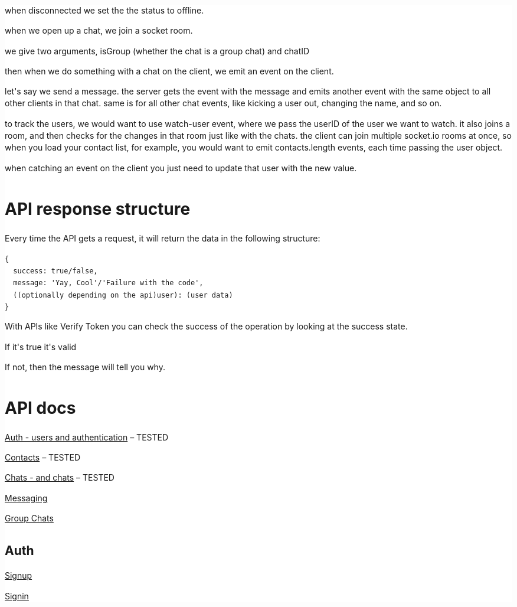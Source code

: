 when disconnected we set the the status to offline.

when we open up a chat, we join a socket room.

we give two arguments, isGroup (whether the chat is a group chat) and chatID

then when we do something with a chat on the client, we emit an event on the client.

let's say we send a message. the server gets the event with the message and emits another event with the same object to all other clients in that chat.
same is for all other chat events, like kicking a user out, changing the name, and so on. 

to track the users, we would want to use watch-user event, where we pass the userID of the user we want to watch. 
it also joins a room, and then checks for the changes in that room just like with the chats. 
the client can join multiple socket.io rooms at once, so when you load your contact list, for example, 
you would want to emit contacts.length events, each time passing the user object.

when catching an event on the client you just need to update that user with the new value.

# API response structure

Every time the API gets a request, it will return the data in the following structure:

```
{
  success: true/false,
  message: 'Yay, Cool'/'Failure with the code',
  ((optionally depending on the api)user): (user data)
}
```

With APIs like Verify Token you can check the success of the operation by looking at the success state.

If it's true it's valid

If not, then the message will tell you why.

# API docs

[Auth - users and authentication](#auth) – TESTED

[Contacts](#contacts) – TESTED

[Chats - and chats](#chat) – TESTED

[Messaging](#messaging)

[Group Chats](#groups)

## Auth

[Signup](#signup)

[Signin](#signin)
